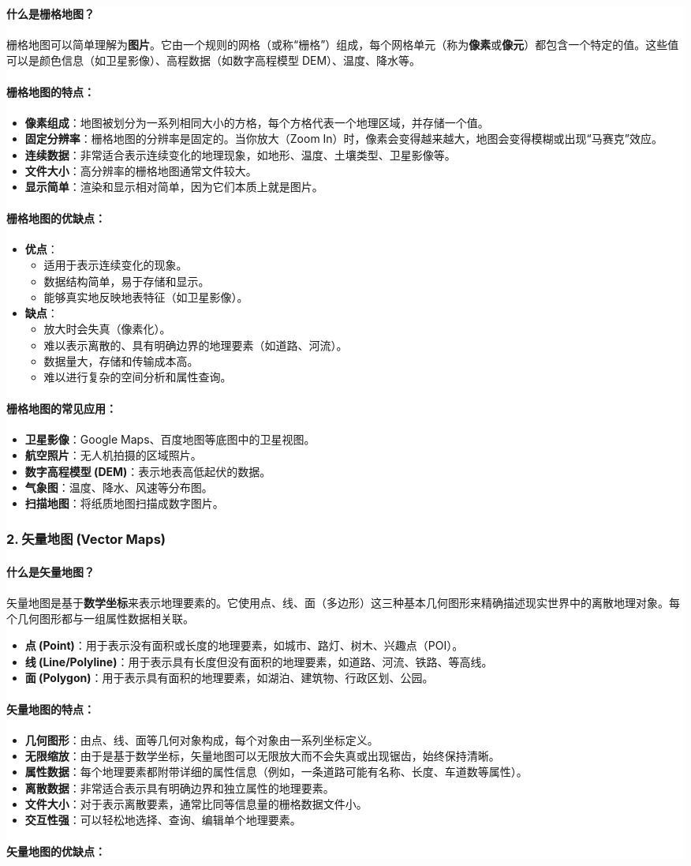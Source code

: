 #### 什么是栅格地图？

栅格地图可以简单理解为**图片**。它由一个规则的网格（或称“栅格”）组成，每个网格单元（称为**像素**或**像元**）都包含一个特定的值。这些值可以是颜色信息（如卫星影像）、高程数据（如数字高程模型 DEM）、温度、降水等。

#### 栅格地图的特点：

- **像素组成**：地图被划分为一系列相同大小的方格，每个方格代表一个地理区域，并存储一个值。
- **固定分辨率**：栅格地图的分辨率是固定的。当你放大（Zoom In）时，像素会变得越来越大，地图会变得模糊或出现“马赛克”效应。
- **连续数据**：非常适合表示连续变化的地理现象，如地形、温度、土壤类型、卫星影像等。
- **文件大小**：高分辨率的栅格地图通常文件较大。
- **显示简单**：渲染和显示相对简单，因为它们本质上就是图片。

#### 栅格地图的优缺点：

- **优点**：
  - 适用于表示连续变化的现象。
  - 数据结构简单，易于存储和显示。
  - 能够真实地反映地表特征（如卫星影像）。
- **缺点**：
  - 放大时会失真（像素化）。
  - 难以表示离散的、具有明确边界的地理要素（如道路、河流）。
  - 数据量大，存储和传输成本高。
  - 难以进行复杂的空间分析和属性查询。

#### 栅格地图的常见应用：

- **卫星影像**：Google Maps、百度地图等底图中的卫星视图。
- **航空照片**：无人机拍摄的区域照片。
- **数字高程模型 (DEM)**：表示地表高低起伏的数据。
- **气象图**：温度、降水、风速等分布图。
- **扫描地图**：将纸质地图扫描成数字图片。

### 2. 矢量地图 (Vector Maps)

#### 什么是矢量地图？

矢量地图是基于**数学坐标**来表示地理要素的。它使用点、线、面（多边形）这三种基本几何图形来精确描述现实世界中的离散地理对象。每个几何图形都与一组属性数据相关联。

- **点 (Point)**：用于表示没有面积或长度的地理要素，如城市、路灯、树木、兴趣点（POI）。
- **线 (Line/Polyline)**：用于表示具有长度但没有面积的地理要素，如道路、河流、铁路、等高线。
- **面 (Polygon)**：用于表示具有面积的地理要素，如湖泊、建筑物、行政区划、公园。

#### 矢量地图的特点：

- **几何图形**：由点、线、面等几何对象构成，每个对象由一系列坐标定义。
- **无限缩放**：由于是基于数学坐标，矢量地图可以无限放大而不会失真或出现锯齿，始终保持清晰。
- **属性数据**：每个地理要素都附带详细的属性信息（例如，一条道路可能有名称、长度、车道数等属性）。
- **离散数据**：非常适合表示具有明确边界和独立属性的地理要素。
- **文件大小**：对于表示离散要素，通常比同等信息量的栅格数据文件小。
- **交互性强**：可以轻松地选择、查询、编辑单个地理要素。

#### 矢量地图的优缺点：
